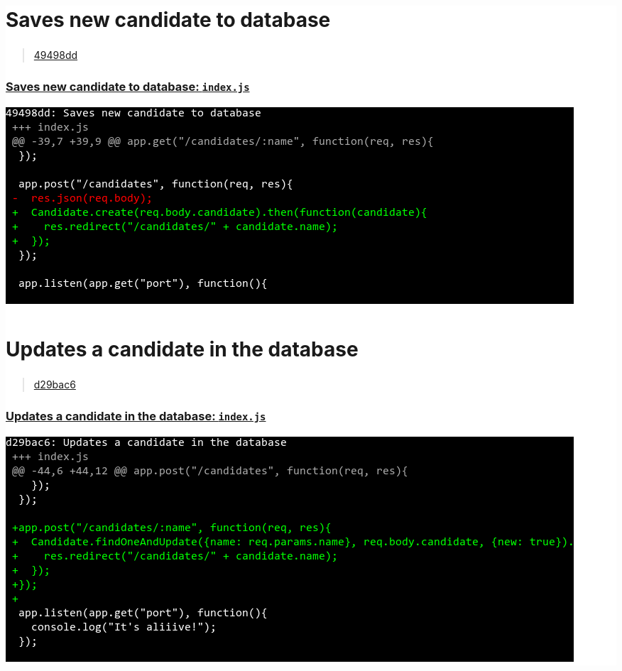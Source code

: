 # Saves new candidate to database

> [49498dd](https://www.github.com/ga-wdi-exercises/whenpresident/commit/49498dd)

### [Saves new candidate to database: `index.js`](https://www.github.com/ga-wdi-exercises/whenpresident/blob/49498dd/index.js)

![Saves new candidate to database, index.js](_DIFFSHOTS/saves-new-candidate-to-database.index-js.png)

# Updates a candidate in the database

> [d29bac6](https://www.github.com/ga-wdi-exercises/whenpresident/commit/d29bac6)

### [Updates a candidate in the database: `index.js`](https://www.github.com/ga-wdi-exercises/whenpresident/blob/d29bac6/index.js)

![Updates a candidate in the database, index.js](_DIFFSHOTS/updates-a-candidate-in-the-database.index-js.png)
